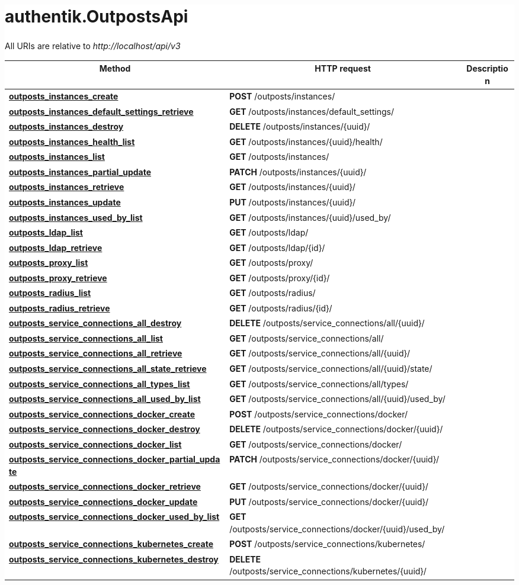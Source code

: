 # authentik.OutpostsApi

All URIs are relative to *http://localhost/api/v3*

Method | HTTP request | Description
------------- | ------------- | -------------
[**outposts_instances_create**](OutpostsApi.md#outposts_instances_create) | **POST** /outposts/instances/ | 
[**outposts_instances_default_settings_retrieve**](OutpostsApi.md#outposts_instances_default_settings_retrieve) | **GET** /outposts/instances/default_settings/ | 
[**outposts_instances_destroy**](OutpostsApi.md#outposts_instances_destroy) | **DELETE** /outposts/instances/{uuid}/ | 
[**outposts_instances_health_list**](OutpostsApi.md#outposts_instances_health_list) | **GET** /outposts/instances/{uuid}/health/ | 
[**outposts_instances_list**](OutpostsApi.md#outposts_instances_list) | **GET** /outposts/instances/ | 
[**outposts_instances_partial_update**](OutpostsApi.md#outposts_instances_partial_update) | **PATCH** /outposts/instances/{uuid}/ | 
[**outposts_instances_retrieve**](OutpostsApi.md#outposts_instances_retrieve) | **GET** /outposts/instances/{uuid}/ | 
[**outposts_instances_update**](OutpostsApi.md#outposts_instances_update) | **PUT** /outposts/instances/{uuid}/ | 
[**outposts_instances_used_by_list**](OutpostsApi.md#outposts_instances_used_by_list) | **GET** /outposts/instances/{uuid}/used_by/ | 
[**outposts_ldap_list**](OutpostsApi.md#outposts_ldap_list) | **GET** /outposts/ldap/ | 
[**outposts_ldap_retrieve**](OutpostsApi.md#outposts_ldap_retrieve) | **GET** /outposts/ldap/{id}/ | 
[**outposts_proxy_list**](OutpostsApi.md#outposts_proxy_list) | **GET** /outposts/proxy/ | 
[**outposts_proxy_retrieve**](OutpostsApi.md#outposts_proxy_retrieve) | **GET** /outposts/proxy/{id}/ | 
[**outposts_radius_list**](OutpostsApi.md#outposts_radius_list) | **GET** /outposts/radius/ | 
[**outposts_radius_retrieve**](OutpostsApi.md#outposts_radius_retrieve) | **GET** /outposts/radius/{id}/ | 
[**outposts_service_connections_all_destroy**](OutpostsApi.md#outposts_service_connections_all_destroy) | **DELETE** /outposts/service_connections/all/{uuid}/ | 
[**outposts_service_connections_all_list**](OutpostsApi.md#outposts_service_connections_all_list) | **GET** /outposts/service_connections/all/ | 
[**outposts_service_connections_all_retrieve**](OutpostsApi.md#outposts_service_connections_all_retrieve) | **GET** /outposts/service_connections/all/{uuid}/ | 
[**outposts_service_connections_all_state_retrieve**](OutpostsApi.md#outposts_service_connections_all_state_retrieve) | **GET** /outposts/service_connections/all/{uuid}/state/ | 
[**outposts_service_connections_all_types_list**](OutpostsApi.md#outposts_service_connections_all_types_list) | **GET** /outposts/service_connections/all/types/ | 
[**outposts_service_connections_all_used_by_list**](OutpostsApi.md#outposts_service_connections_all_used_by_list) | **GET** /outposts/service_connections/all/{uuid}/used_by/ | 
[**outposts_service_connections_docker_create**](OutpostsApi.md#outposts_service_connections_docker_create) | **POST** /outposts/service_connections/docker/ | 
[**outposts_service_connections_docker_destroy**](OutpostsApi.md#outposts_service_connections_docker_destroy) | **DELETE** /outposts/service_connections/docker/{uuid}/ | 
[**outposts_service_connections_docker_list**](OutpostsApi.md#outposts_service_connections_docker_list) | **GET** /outposts/service_connections/docker/ | 
[**outposts_service_connections_docker_partial_update**](OutpostsApi.md#outposts_service_connections_docker_partial_update) | **PATCH** /outposts/service_connections/docker/{uuid}/ | 
[**outposts_service_connections_docker_retrieve**](OutpostsApi.md#outposts_service_connections_docker_retrieve) | **GET** /outposts/service_connections/docker/{uuid}/ | 
[**outposts_service_connections_docker_update**](OutpostsApi.md#outposts_service_connections_docker_update) | **PUT** /outposts/service_connections/docker/{uuid}/ | 
[**outposts_service_connections_docker_used_by_list**](OutpostsApi.md#outposts_service_connections_docker_used_by_list) | **GET** /outposts/service_connections/docker/{uuid}/used_by/ | 
[**outposts_service_connections_kubernetes_create**](OutpostsApi.md#outposts_service_connections_kubernetes_create) | **POST** /outposts/service_connections/kubernetes/ | 
[**outposts_service_connections_kubernetes_destroy**](OutpostsApi.md#outposts_service_connections_kubernetes_destroy) | **DELETE** /outposts/service_connections/kubernetes/{uuid}/ | 
